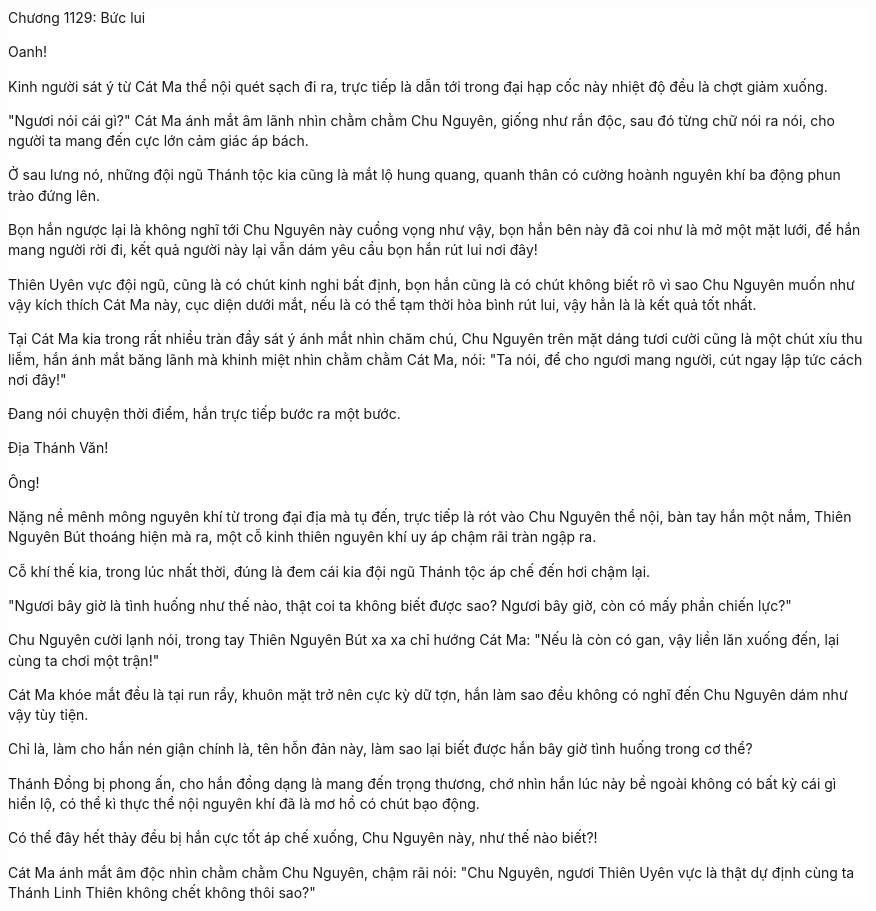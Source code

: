 




Chương 1129: Bức lui


Oanh!

Kinh người sát ý từ Cát Ma thể nội quét sạch đi ra, trực tiếp là dẫn tới trong đại hạp cốc này nhiệt độ đều là chợt giảm xuống.

"Ngươi nói cái gì?" Cát Ma ánh mắt âm lãnh nhìn chằm chằm Chu Nguyên, giống như rắn độc, sau đó từng chữ nói ra nói, cho người ta mang đến cực lớn cảm giác áp bách.

Ở sau lưng nó, những đội ngũ Thánh tộc kia cũng là mắt lộ hung quang, quanh thân có cường hoành nguyên khí ba động phun trào đứng lên.

Bọn hắn ngược lại là không nghĩ tới Chu Nguyên này cuồng vọng như vậy, bọn hắn bên này đã coi như là mở một mặt lưới, để hắn mang người rời đi, kết quả người này lại vẫn dám yêu cầu bọn hắn rút lui nơi đây!

Thiên Uyên vực đội ngũ, cũng là có chút kinh nghi bất định, bọn hắn cũng là có chút không biết rõ vì sao Chu Nguyên muốn như vậy kích thích Cát Ma này, cục diện dưới mắt, nếu là có thể tạm thời hòa bình rút lui, vậy hẳn là là kết quả tốt nhất.

Tại Cát Ma kia trong rất nhiều tràn đầy sát ý ánh mắt nhìn chăm chú, Chu Nguyên trên mặt dáng tươi cười cũng là một chút xíu thu liễm, hắn ánh mắt băng lãnh mà khinh miệt nhìn chằm chằm Cát Ma, nói: "Ta nói, để cho ngươi mang người, cút ngay lập tức cách nơi đây!"

Đang nói chuyện thời điểm, hắn trực tiếp bước ra một bước.

Địa Thánh Văn!

Ông!

Nặng nề mênh mông nguyên khí từ trong đại địa mà tụ đến, trực tiếp là rót vào Chu Nguyên thể nội, bàn tay hắn một nắm, Thiên Nguyên Bút thoáng hiện mà ra, một cỗ kinh thiên nguyên khí uy áp chậm rãi tràn ngập ra.

Cỗ khí thế kia, trong lúc nhất thời, đúng là đem cái kia đội ngũ Thánh tộc áp chế đến hơi chậm lại.

"Ngươi bây giờ là tình huống như thế nào, thật coi ta không biết được sao? Ngươi bây giờ, còn có mấy phần chiến lực?"

Chu Nguyên cười lạnh nói, trong tay Thiên Nguyên Bút xa xa chỉ hướng Cát Ma: "Nếu là còn có gan, vậy liền lăn xuống đến, lại cùng ta chơi một trận!"

Cát Ma khóe mắt đều là tại run rẩy, khuôn mặt trở nên cực kỳ dữ tợn, hắn làm sao đều không có nghĩ đến Chu Nguyên dám như vậy tùy tiện.

Chỉ là, làm cho hắn nén giận chính là, tên hỗn đản này, làm sao lại biết được hắn bây giờ tình huống trong cơ thể?

Thánh Đồng bị phong ấn, cho hắn đồng dạng là mang đến trọng thương, chớ nhìn hắn lúc này bề ngoài không có bất kỳ cái gì hiển lộ, có thể kì thực thể nội nguyên khí đã là mơ hồ có chút bạo động.

Có thể đây hết thảy đều bị hắn cực tốt áp chế xuống, Chu Nguyên này, như thế nào biết?!

Cát Ma ánh mắt âm độc nhìn chằm chằm Chu Nguyên, chậm rãi nói: "Chu Nguyên, ngươi Thiên Uyên vực là thật dự định cùng ta Thánh Linh Thiên không chết không thôi sao?"
